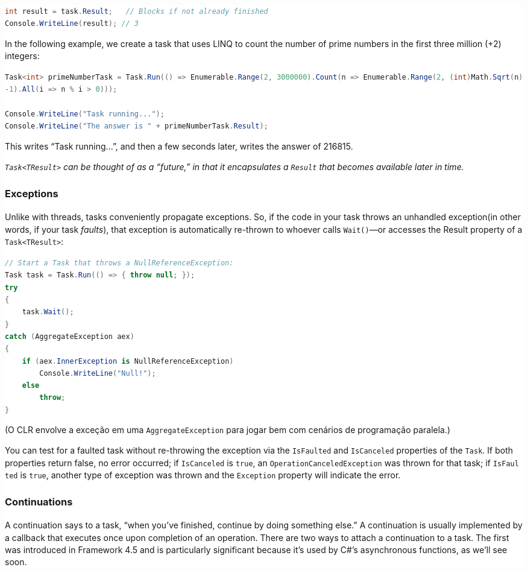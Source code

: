```csharp
int result = task.Result;   // Blocks if not already finished
Console.WriteLine(result); // 3
```

In the following example, we create a task that uses LINQ to count the number of prime numbers in the first three million (+2) integers:

```csharp
Task<int> primeNumberTask = Task.Run(() => Enumerable.Range(2, 3000000).Count(n => Enumerable.Range(2, (int)Math.Sqrt(n)-1).All(i => n % i > 0)));

Console.WriteLine("Task running...");
Console.WriteLine("The answer is " + primeNumberTask.Result);
```

This writes “Task running...”, and then a few seconds later, writes the answer of 216815.

_`Task<TResult>` can be thought of as a “future,” in that it encapsulates a `Result` that becomes available later in time._

### Exceptions

Unlike with threads, tasks conveniently propagate exceptions. So, if the code in your task throws an unhandled exception(in other words, if your task _faults_), that exception is automatically re-thrown to whoever calls `Wait()`—or accesses the Result property of a `Task<TResult>`:

```csharp
// Start a Task that throws a NullReferenceException:
Task task = Task.Run(() => { throw null; });
try
{
    task.Wait();
}
catch (AggregateException aex)
{
    if (aex.InnerException is NullReferenceException)
        Console.WriteLine("Null!");
    else
        throw;
}
```

(O CLR envolve a exceção em uma `AggregateException` para jogar bem com cenários de programação paralela.)

You can test for a faulted task without re-throwing the exception via the `IsFaulted` and `IsCanceled` properties of the `Task`. If both properties return false, no error occurred; if `IsCanceled` is `true`, an `OperationCanceledException` was thrown for that task; if `IsFaulted` is `true`, another type of exception was thrown and the `Exception` property will indicate the error.

### Continuations

A continuation says to a task, “when you’ve finished, continue by doing something else.” A continuation is usually implemented by a callback that executes once upon completion of an operation. There are two ways to attach a continuation to a task. The first was introduced in Framework 4.5 and is particularly significant because it’s used by C#’s asynchronous functions, as we’ll see soon.
